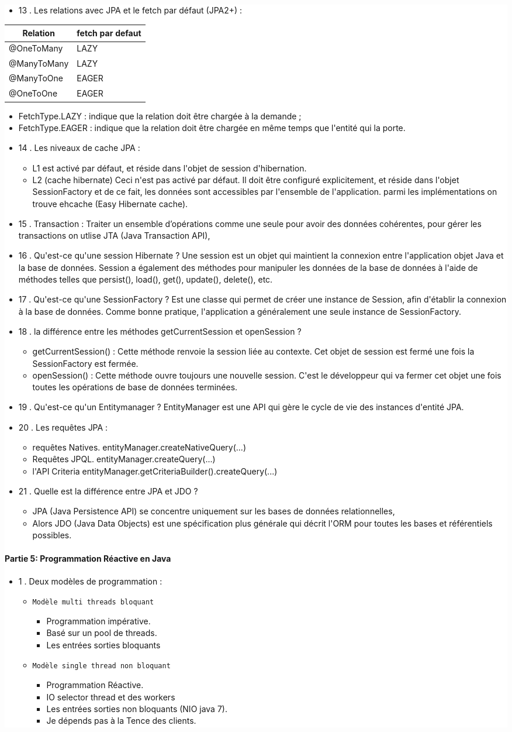 - 13 .	Les relations avec JPA et le fetch par défaut (JPA2+) :

Relation | fetch par defaut
--- | --- 
@OneToMany | LAZY
@ManyToMany | LAZY
@ManyToOne | EAGER
@OneToOne | EAGER

  *  FetchType.LAZY : indique que la relation doit être chargée à la demande ;
  *  FetchType.EAGER : indique que la relation doit être chargée en même temps que l'entité qui la porte.

- 14 .	Les niveaux de cache JPA : 
  *  L1 est activé par défaut, et réside dans l'objet de session d'hibernation. 
  *  L2 (cache hibernate) Ceci n'est pas activé par défaut. Il doit être configuré explicitement, et réside dans l'objet SessionFactory et de ce fait, les données sont accessibles par l'ensemble de l'application. parmi les implémentations on trouve ehcache (Easy Hibernate cache).

- 15 .	Transaction : Traiter un ensemble d’opérations comme une seule pour avoir des données cohérentes, pour gérer les transactions on utlise JTA (Java Transaction API),

- 16 .	Qu'est-ce qu'une session Hibernate ?
Une session est un objet qui maintient la connexion entre l'application objet Java et la base de données. Session a également des méthodes pour manipuler les données de la base de données à l'aide de méthodes telles que persist(), load(), get(), update(), delete(), etc.

- 17 .	Qu'est-ce qu'une SessionFactory ?
Est une classe qui permet de créer une instance de Session, afin d'établir la connexion à la base de données. Comme bonne pratique, l'application a généralement une seule instance de SessionFactory. 

- 18 . la différence entre les méthodes getCurrentSession et openSession ?
  *  getCurrentSession()	: Cette méthode renvoie la session liée au contexte. Cet objet de session est fermé une fois la SessionFactory est fermée.
  *  openSession() : Cette méthode ouvre toujours une nouvelle session. C'est le développeur qui va fermer cet objet une fois toutes les opérations de base de données terminées.

- 19 . Qu'est-ce qu'un Entitymanager ?
EntityManager est une API qui gère le cycle de vie des instances d'entité JPA.

- 20 . Les requêtes JPA :
  *  requêtes Natives.      entityManager.createNativeQuery(...)
  *  Requêtes JPQL.         entityManager.createQuery(...)
  *  l'API Criteria         entityManager.getCriteriaBuilder().createQuery(...) 

- 21 . Quelle est la différence entre JPA et JDO ?
  *  JPA (Java Persistence API) se concentre uniquement sur les bases de données relationnelles, 
  *  Alors JDO (Java Data Objects) est une spécification plus générale qui décrit l'ORM pour toutes les bases et référentiels possibles.


#### Partie 5: Programmation Réactive en Java


- 1 . Deux modèles de programmation :
  * 	Modèle multi threads bloquant
    *  Programmation impérative.
    *  Basé sur un pool de threads.
    *  Les entrées sorties bloquants
  * 	Modèle single thread non bloquant 
    *  Programmation Réactive.
    *  IO selector thread et des workers
    *  Les entrées sorties non bloquants (NIO java 7).  
    *  Je dépends pas à la Tence des clients.
